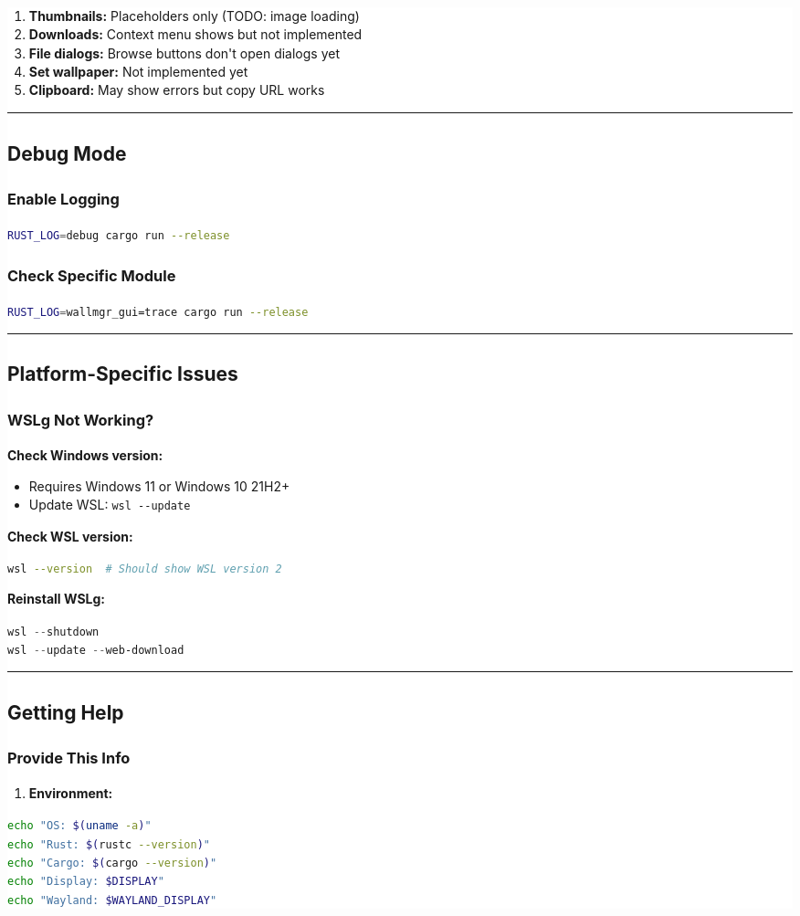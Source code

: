 1. **Thumbnails:** Placeholders only (TODO: image loading)
2. **Downloads:** Context menu shows but not implemented
3. **File dialogs:** Browse buttons don't open dialogs yet
4. **Set wallpaper:** Not implemented yet
5. **Clipboard:** May show errors but copy URL works

---

## Debug Mode

### Enable Logging
```bash
RUST_LOG=debug cargo run --release
```

### Check Specific Module
```bash
RUST_LOG=wallmgr_gui=trace cargo run --release
```

---

## Platform-Specific Issues

### WSLg Not Working?

**Check Windows version:**
- Requires Windows 11 or Windows 10 21H2+
- Update WSL: `wsl --update`

**Check WSL version:**
```bash
wsl --version  # Should show WSL version 2
```

**Reinstall WSLg:**
```powershell
wsl --shutdown
wsl --update --web-download
```

---

## Getting Help

### Provide This Info

1. **Environment:**
```bash
echo "OS: $(uname -a)"
echo "Rust: $(rustc --version)"
echo "Cargo: $(cargo --version)"
echo "Display: $DISPLAY"
echo "Wayland: $WAYLAND_DISPLAY"
```
